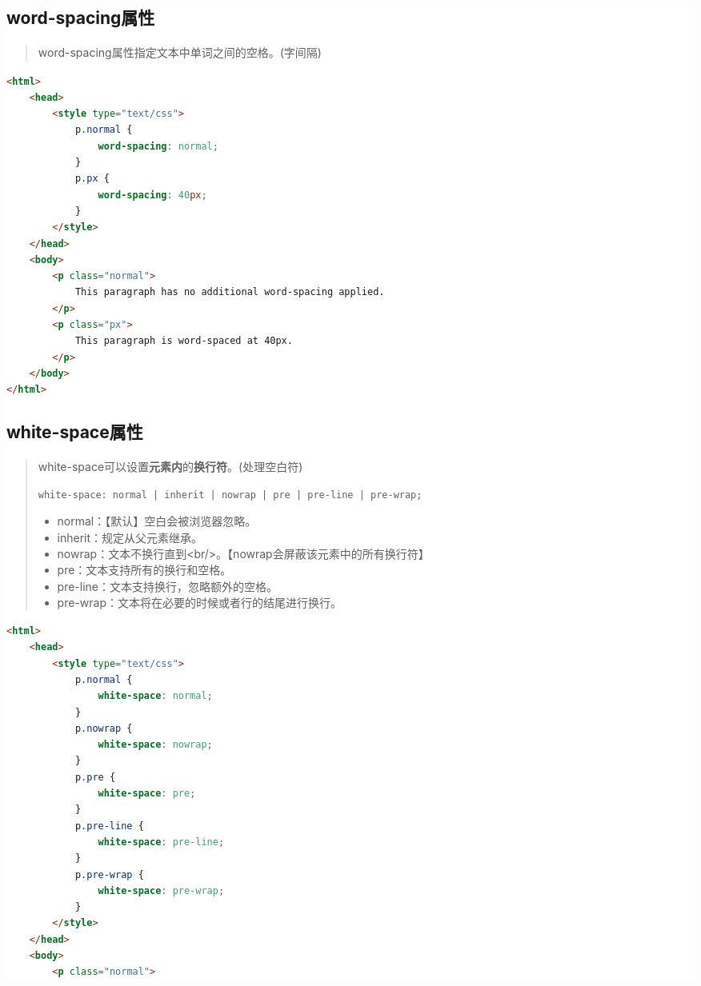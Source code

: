 ## word-spacing属性

> word-spacing属性指定文本中单词之间的空格。(字间隔)

```html
<html>
    <head>
        <style type="text/css">
            p.normal {
                word-spacing: normal;
            }
            p.px {
                word-spacing: 40px;
            }
        </style>
    </head>
    <body>
        <p class="normal">
            This paragraph has no additional word-spacing applied.
        </p>
        <p class="px">
            This paragraph is word-spaced at 40px.
        </p>
    </body>
</html>
```

## white-space属性

> white-space可以设置**元素内**的**换行符**。(处理空白符)
>
> `white-space: normal | inherit | nowrap | pre | pre-line | pre-wrap; `
>
> - normal：【默认】空白会被浏览器忽略。
> - inherit：规定从父元素继承。
> - nowrap：文本不换行直到\<br/>。【nowrap会屏蔽该元素中的所有换行符】
> - pre：文本支持所有的换行和空格。
> - pre-line：文本支持换行，忽略额外的空格。
> - pre-wrap：文本将在必要的时候或者行的结尾进行换行。

```html
<html>
    <head>
        <style type="text/css">
            p.normal {
                white-space: normal;
            }
            p.nowrap {
                white-space: nowrap;
            }
            p.pre {
                white-space: pre;
            }
            p.pre-line {
                white-space: pre-line;
            }
            p.pre-wrap {
                white-space: pre-wrap;
            }
        </style>
    </head>
    <body>
        <p class="normal">
```